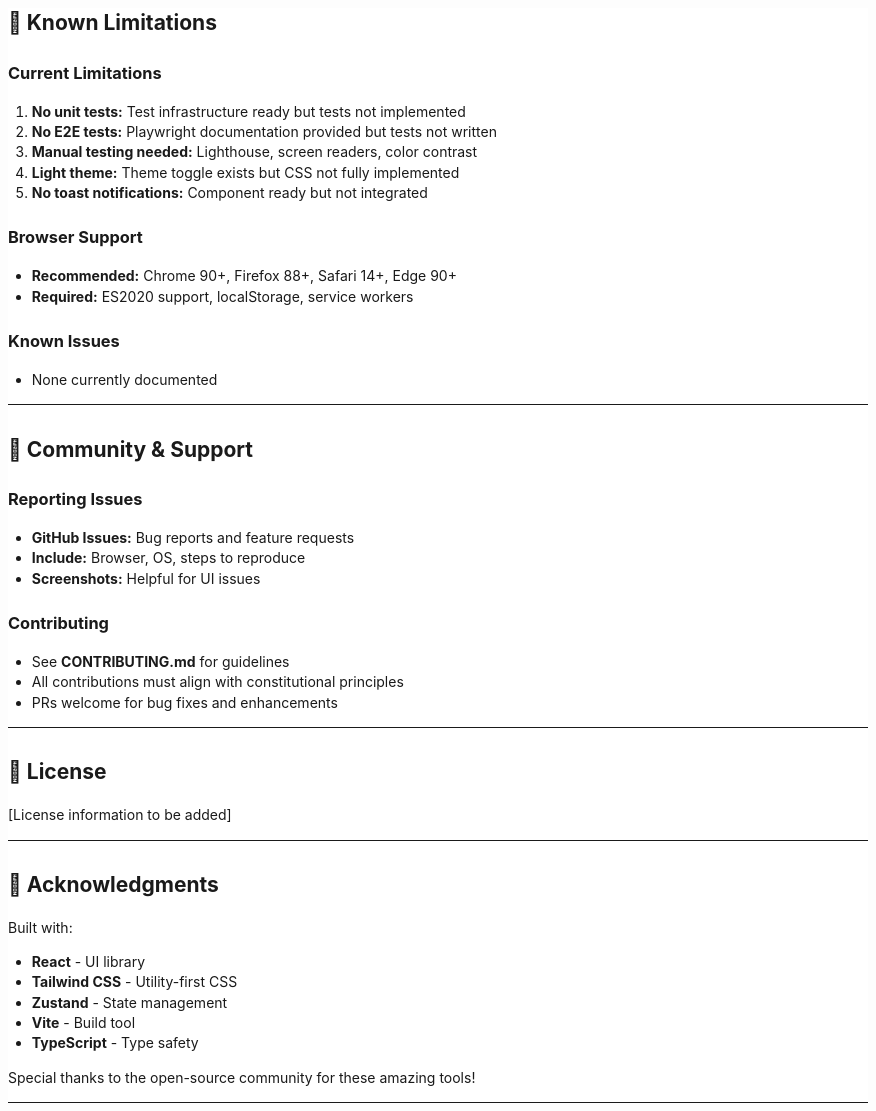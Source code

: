 ## 🐛 Known Limitations

### Current Limitations
1. **No unit tests:** Test infrastructure ready but tests not implemented
2. **No E2E tests:** Playwright documentation provided but tests not written
3. **Manual testing needed:** Lighthouse, screen readers, color contrast
4. **Light theme:** Theme toggle exists but CSS not fully implemented
5. **No toast notifications:** Component ready but not integrated

### Browser Support
- **Recommended:** Chrome 90+, Firefox 88+, Safari 14+, Edge 90+
- **Required:** ES2020 support, localStorage, service workers

### Known Issues
- None currently documented

---

## 💬 Community & Support

### Reporting Issues
- **GitHub Issues:** Bug reports and feature requests
- **Include:** Browser, OS, steps to reproduce
- **Screenshots:** Helpful for UI issues

### Contributing
- See **CONTRIBUTING.md** for guidelines
- All contributions must align with constitutional principles
- PRs welcome for bug fixes and enhancements

---

## 📄 License

[License information to be added]

---

## 🙏 Acknowledgments

Built with:
- **React** - UI library
- **Tailwind CSS** - Utility-first CSS
- **Zustand** - State management
- **Vite** - Build tool
- **TypeScript** - Type safety

Special thanks to the open-source community for these amazing tools!

---